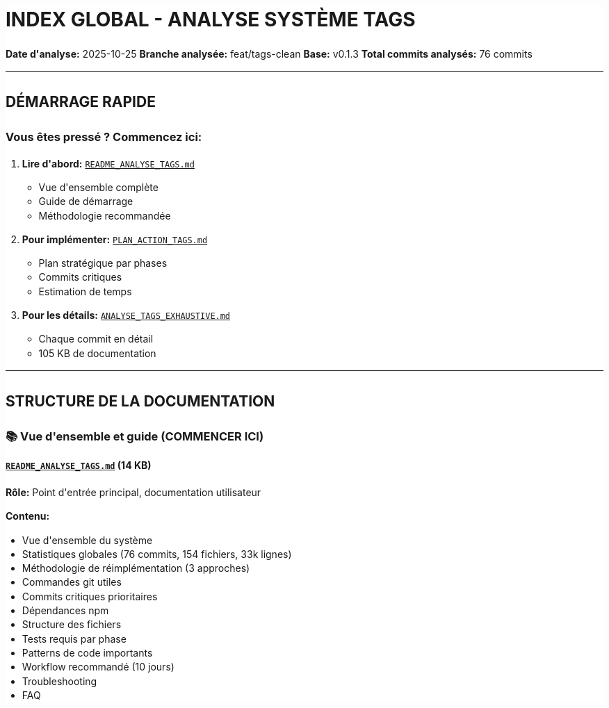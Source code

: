 # INDEX GLOBAL - ANALYSE SYSTÈME TAGS

**Date d'analyse:** 2025-10-25
**Branche analysée:** feat/tags-clean
**Base:** v0.1.3
**Total commits analysés:** 76 commits

---

## DÉMARRAGE RAPIDE

### Vous êtes pressé ? Commencez ici:

1. **Lire d'abord:** [`README_ANALYSE_TAGS.md`](./README_ANALYSE_TAGS.md)
   - Vue d'ensemble complète
   - Guide de démarrage
   - Méthodologie recommandée

2. **Pour implémenter:** [`PLAN_ACTION_TAGS.md`](./PLAN_ACTION_TAGS.md)
   - Plan stratégique par phases
   - Commits critiques
   - Estimation de temps

3. **Pour les détails:** [`ANALYSE_TAGS_EXHAUSTIVE.md`](./ANALYSE_TAGS_EXHAUSTIVE.md)
   - Chaque commit en détail
   - 105 KB de documentation

---

## STRUCTURE DE LA DOCUMENTATION

### 📚 Vue d'ensemble et guide (COMMENCER ICI)

#### [`README_ANALYSE_TAGS.md`](./README_ANALYSE_TAGS.md) (14 KB)

**Rôle:** Point d'entrée principal, documentation utilisateur

**Contenu:**

- Vue d'ensemble du système
- Statistiques globales (76 commits, 154 fichiers, 33k lignes)
- Méthodologie de réimplémentation (3 approches)
- Commandes git utiles
- Commits critiques prioritaires
- Dépendances npm
- Structure des fichiers
- Tests requis par phase
- Patterns de code importants
- Workflow recommandé (10 jours)
- Troubleshooting
- FAQ
